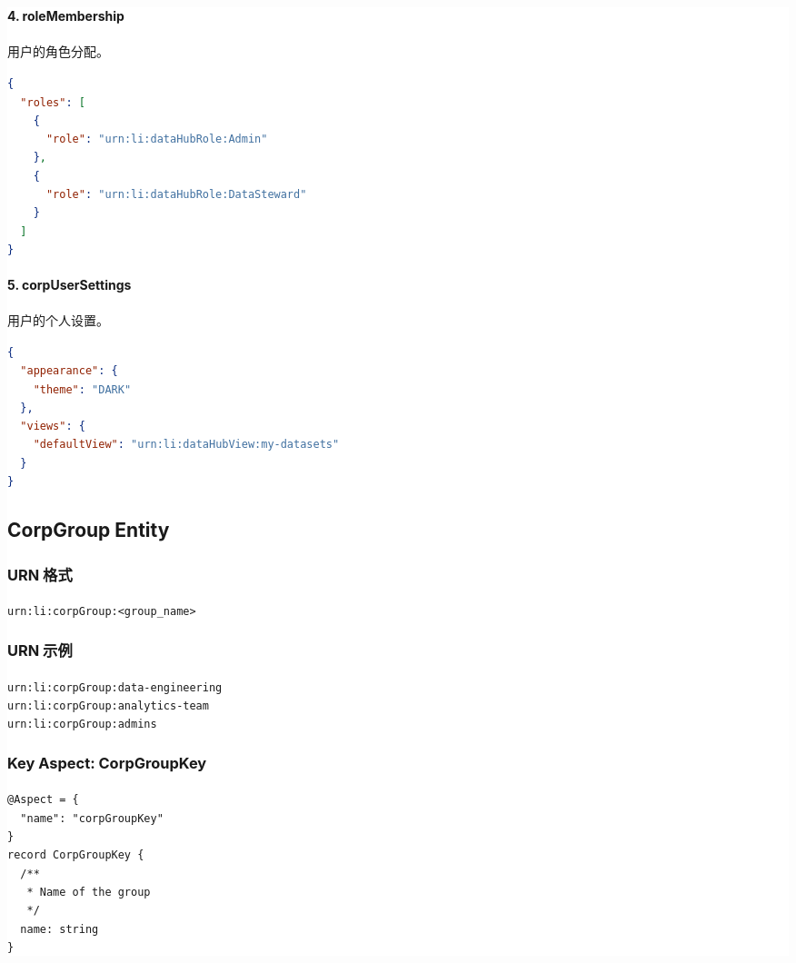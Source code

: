 #### 4. roleMembership

用户的角色分配。

```json
{
  "roles": [
    {
      "role": "urn:li:dataHubRole:Admin"
    },
    {
      "role": "urn:li:dataHubRole:DataSteward"
    }
  ]
}
```

#### 5. corpUserSettings

用户的个人设置。

```json
{
  "appearance": {
    "theme": "DARK"
  },
  "views": {
    "defaultView": "urn:li:dataHubView:my-datasets"
  }
}
```

## CorpGroup Entity

### URN 格式

```
urn:li:corpGroup:<group_name>
```

### URN 示例

```
urn:li:corpGroup:data-engineering
urn:li:corpGroup:analytics-team
urn:li:corpGroup:admins
```

### Key Aspect: CorpGroupKey

```pdl
@Aspect = {
  "name": "corpGroupKey"
}
record CorpGroupKey {
  /**
   * Name of the group
   */
  name: string
}
```
